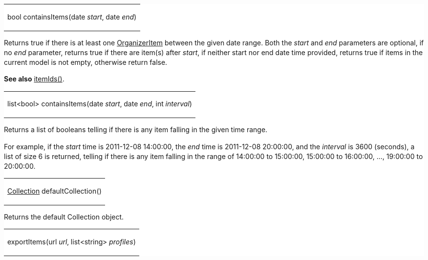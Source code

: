 <table>
<colgroup>
<col width="100%" />
</colgroup>
<tbody>
<tr class="odd">
<td><p><span id="containsItems-method-2"></span><span class="type">bool</span> <span class="name">containsItems</span>(<span class="type">date</span> <em>start</em>, <span class="type">date</span> <em>end</em>)</p></td>
</tr>
</tbody>
</table>

Returns true if there is at least one [OrganizerItem](../QtOrganizer.OrganizerItem.md) between the given date range. Both the *start* and *end* parameters are optional, if no *end* parameter, returns true if there are item(s) after *start*, if neither start nor end date time provided, returns true if items in the current model is not empty, otherwise return false.

**See also** [itemIds()](#itemIds-method).

<table>
<colgroup>
<col width="100%" />
</colgroup>
<tbody>
<tr class="odd">
<td><p><span id="containsItems-method"></span><span class="type">list</span>&lt;<span class="type">bool</span>&gt; <span class="name">containsItems</span>(<span class="type">date</span> <em>start</em>, <span class="type">date</span> <em>end</em>, <span class="type">int</span> <em>interval</em>)</p></td>
</tr>
</tbody>
</table>

Returns a list of booleans telling if there is any item falling in the given time range.

For example, if the *start* time is 2011-12-08 14:00:00, the *end* time is 2011-12-08 20:00:00, and the *interval* is 3600 (seconds), a list of size 6 is returned, telling if there is any item falling in the range of 14:00:00 to 15:00:00, 15:00:00 to 16:00:00, ..., 19:00:00 to 20:00:00.

<table>
<colgroup>
<col width="100%" />
</colgroup>
<tbody>
<tr class="odd">
<td><p><span id="defaultCollection-method"></span><span class="type"><a href="QtOrganizer.Collection.md">Collection</a></span> <span class="name">defaultCollection</span>()</p></td>
</tr>
</tbody>
</table>

Returns the default Collection object.

<table>
<colgroup>
<col width="100%" />
</colgroup>
<tbody>
<tr class="odd">
<td><p><span id="exportItems-method"></span><span class="name">exportItems</span>(<span class="type">url</span> <em>url</em>, <span class="type">list</span>&lt;<span class="type">string</span>&gt; <em>profiles</em>)</p></td>
</tr>
</tbody>
</table>
